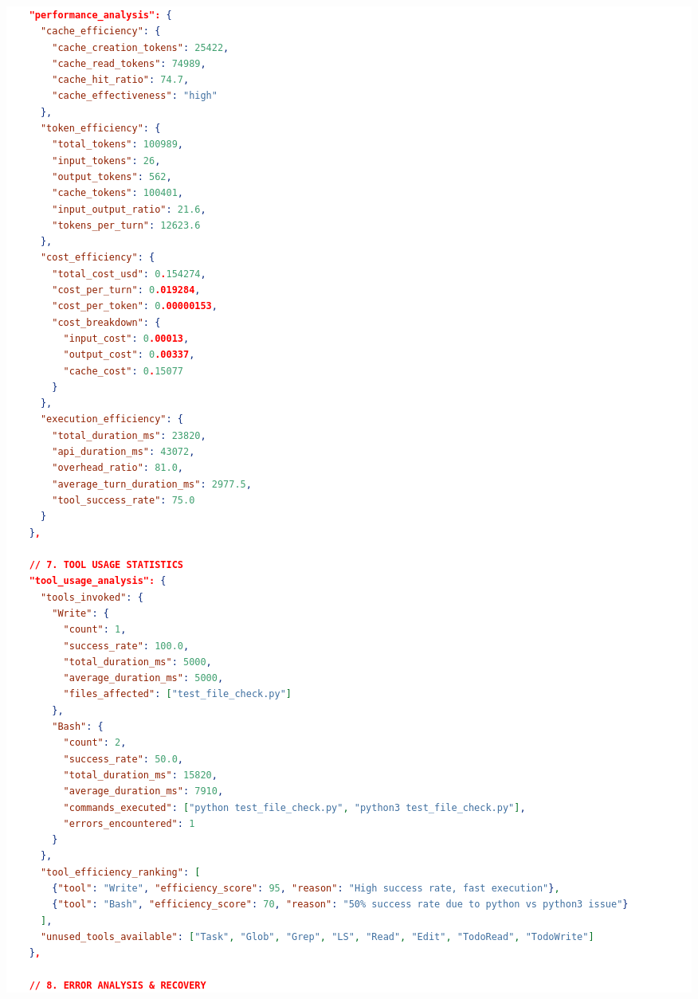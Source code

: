 ```json
    "performance_analysis": {
      "cache_efficiency": {
        "cache_creation_tokens": 25422,
        "cache_read_tokens": 74989,
        "cache_hit_ratio": 74.7,
        "cache_effectiveness": "high"
      },
      "token_efficiency": {
        "total_tokens": 100989,
        "input_tokens": 26,
        "output_tokens": 562,
        "cache_tokens": 100401,
        "input_output_ratio": 21.6,
        "tokens_per_turn": 12623.6
      },
      "cost_efficiency": {
        "total_cost_usd": 0.154274,
        "cost_per_turn": 0.019284,
        "cost_per_token": 0.00000153,
        "cost_breakdown": {
          "input_cost": 0.00013,
          "output_cost": 0.00337,
          "cache_cost": 0.15077
        }
      },
      "execution_efficiency": {
        "total_duration_ms": 23820,
        "api_duration_ms": 43072,
        "overhead_ratio": 81.0,
        "average_turn_duration_ms": 2977.5,
        "tool_success_rate": 75.0
      }
    },

    // 7. TOOL USAGE STATISTICS
    "tool_usage_analysis": {
      "tools_invoked": {
        "Write": {
          "count": 1,
          "success_rate": 100.0,
          "total_duration_ms": 5000,
          "average_duration_ms": 5000,
          "files_affected": ["test_file_check.py"]
        },
        "Bash": {
          "count": 2,
          "success_rate": 50.0,
          "total_duration_ms": 15820,
          "average_duration_ms": 7910,
          "commands_executed": ["python test_file_check.py", "python3 test_file_check.py"],
          "errors_encountered": 1
        }
      },
      "tool_efficiency_ranking": [
        {"tool": "Write", "efficiency_score": 95, "reason": "High success rate, fast execution"},
        {"tool": "Bash", "efficiency_score": 70, "reason": "50% success rate due to python vs python3 issue"}
      ],
      "unused_tools_available": ["Task", "Glob", "Grep", "LS", "Read", "Edit", "TodoRead", "TodoWrite"]
    },

    // 8. ERROR ANALYSIS & RECOVERY
```